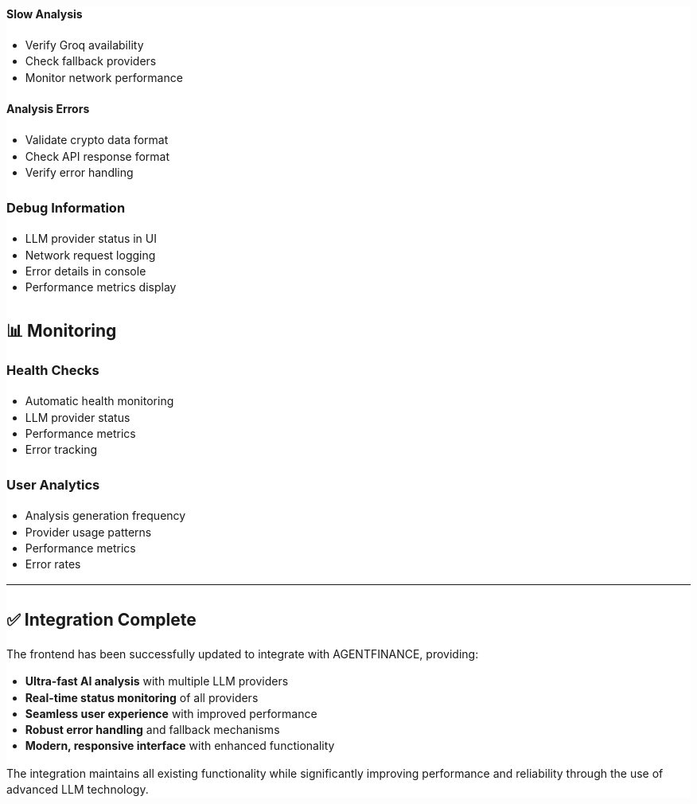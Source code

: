 #### **Slow Analysis**
- Verify Groq availability
- Check fallback providers
- Monitor network performance

#### **Analysis Errors**
- Validate crypto data format
- Check API response format
- Verify error handling

### **Debug Information**
- LLM provider status in UI
- Network request logging
- Error details in console
- Performance metrics display

## 📊 Monitoring

### **Health Checks**
- Automatic health monitoring
- LLM provider status
- Performance metrics
- Error tracking

### **User Analytics**
- Analysis generation frequency
- Provider usage patterns
- Performance metrics
- Error rates

---

## ✅ Integration Complete

The frontend has been successfully updated to integrate with AGENTFINANCE, providing:

- **Ultra-fast AI analysis** with multiple LLM providers
- **Real-time status monitoring** of all providers
- **Seamless user experience** with improved performance
- **Robust error handling** and fallback mechanisms
- **Modern, responsive interface** with enhanced functionality

The integration maintains all existing functionality while significantly improving performance and reliability through the use of advanced LLM technology. 